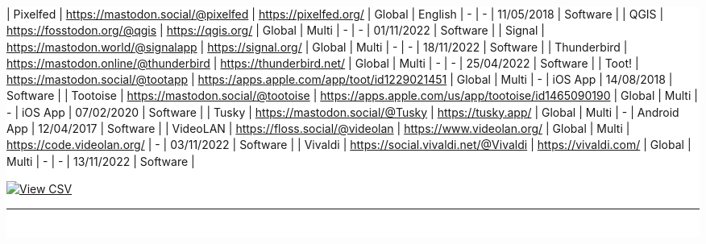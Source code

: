| Pixelfed              | https://mastodon.social/@pixelfed       | https://pixelfed.org/                               | Global    | English    | -                                     | -             | 11/05/2018                       | Software      |
| QGIS                  | https://fosstodon.org/@qgis             | https://qgis.org/                                   | Global    | Multi      | -                                     | -             | 01/11/2022                       | Software      |
| Signal                | https://mastodon.world/@signalapp       | https://signal.org/                                 | Global    | Multi      | -                                     | -             | 18/11/2022                       | Software      |
| Thunderbird           | https://mastodon.online/@thunderbird    | https://thunderbird.net/                            | Global    | Multi      | -                                     | -             | 25/04/2022                       | Software      |
| Toot!                 | https://mastodon.social/@tootapp        | https://apps.apple.com/app/toot/id1229021451        | Global    | Multi      | -                                     | iOS App       | 14/08/2018                       | Software      |
| Tootoise              | https://mastodon.social/@tootoise       | https://apps.apple.com/us/app/tootoise/id1465090190 | Global    | Multi      | -                                     | iOS App       | 07/02/2020                       | Software      |
| Tusky                 | https://mastodon.social/@Tusky          | https://tusky.app/                                  | Global    | Multi      | -                                     | Android App   | 12/04/2017                       | Software      |
| VideoLAN              | https://floss.social/@videolan          | https://www.videolan.org/                           | Global    | Multi      | https://code.videolan.org/            | -             | 03/11/2022                       | Software      |
| Vivaldi               | https://social.vivaldi.net/@Vivaldi     | https://vivaldi.com/                                | Global    | Multi      | -                                     | -             | 13/11/2022                       | Software      |

[![View CSV](https://img.shields.io/badge/CSV-View%20data%20in%20CSV%20file-brightgreen)](global/SOFTWARE.csv)

---
<br>

